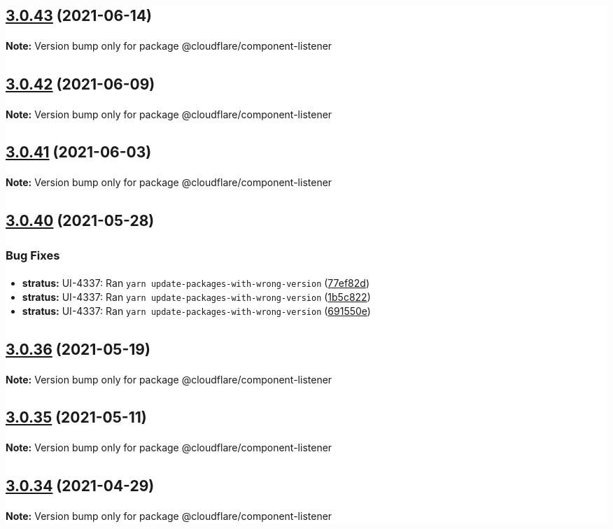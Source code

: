 ## [3.0.43](http://stash.cfops.it:7999/fe/stratus/compare/@cloudflare/component-listener@3.0.42...@cloudflare/component-listener@3.0.43) (2021-06-14)

**Note:** Version bump only for package @cloudflare/component-listener

## [3.0.42](http://stash.cfops.it:7999/fe/stratus/compare/@cloudflare/component-listener@3.0.41...@cloudflare/component-listener@3.0.42) (2021-06-09)

**Note:** Version bump only for package @cloudflare/component-listener

## [3.0.41](http://stash.cfops.it:7999/fe/stratus/compare/@cloudflare/component-listener@3.0.40...@cloudflare/component-listener@3.0.41) (2021-06-03)

**Note:** Version bump only for package @cloudflare/component-listener

## [3.0.40](http://stash.cfops.it:7999/fe/stratus/compare/@cloudflare/component-listener@3.0.36...@cloudflare/component-listener@3.0.40) (2021-05-28)

### Bug Fixes

- **stratus:** UI-4337: Ran `yarn update-packages-with-wrong-version` ([77ef82d](http://stash.cfops.it:7999/fe/stratus/commits/77ef82d))
- **stratus:** UI-4337: Ran `yarn update-packages-with-wrong-version` ([1b5c822](http://stash.cfops.it:7999/fe/stratus/commits/1b5c822))
- **stratus:** UI-4337: Ran `yarn update-packages-with-wrong-version` ([691550e](http://stash.cfops.it:7999/fe/stratus/commits/691550e))

## [3.0.36](http://stash.cfops.it:7999/fe/stratus/compare/@cloudflare/component-listener@3.0.35...@cloudflare/component-listener@3.0.36) (2021-05-19)

**Note:** Version bump only for package @cloudflare/component-listener

## [3.0.35](http://stash.cfops.it:7999/fe/stratus/compare/@cloudflare/component-listener@3.0.34...@cloudflare/component-listener@3.0.35) (2021-05-11)

**Note:** Version bump only for package @cloudflare/component-listener

## [3.0.34](http://stash.cfops.it:7999/fe/stratus/compare/@cloudflare/component-listener@3.0.33...@cloudflare/component-listener@3.0.34) (2021-04-29)

**Note:** Version bump only for package @cloudflare/component-listener

